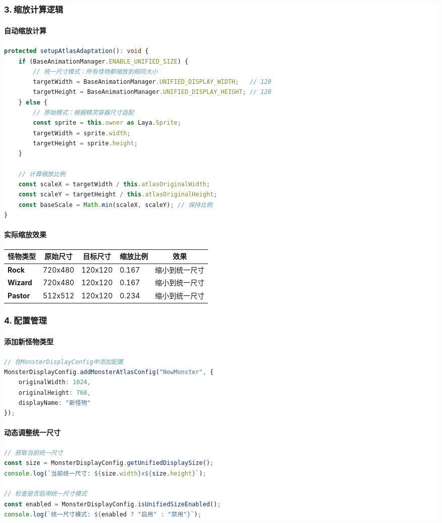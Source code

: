 ### 3. 缩放计算逻辑

#### 自动缩放计算
```typescript
protected setupAtlasAdaptation(): void {
    if (BaseAnimationManager.ENABLE_UNIFIED_SIZE) {
        // 统一尺寸模式：所有怪物都缩放到相同大小
        targetWidth = BaseAnimationManager.UNIFIED_DISPLAY_WIDTH;   // 120
        targetHeight = BaseAnimationManager.UNIFIED_DISPLAY_HEIGHT; // 120
    } else {
        // 原始模式：根据精灵容器尺寸适配
        const sprite = this.owner as Laya.Sprite;
        targetWidth = sprite.width;
        targetHeight = sprite.height;
    }
    
    // 计算缩放比例
    const scaleX = targetWidth / this.atlasOriginalWidth;
    const scaleY = targetHeight / this.atlasOriginalHeight;
    const baseScale = Math.min(scaleX, scaleY); // 保持比例
}
```

#### 实际缩放效果
| 怪物类型 | 原始尺寸 | 目标尺寸 | 缩放比例 | 效果 |
|----------|----------|----------|----------|------|
| **Rock** | 720x480 | 120x120 | 0.167 | 缩小到统一尺寸 |
| **Wizard** | 720x480 | 120x120 | 0.167 | 缩小到统一尺寸 |
| **Pastor** | 512x512 | 120x120 | 0.234 | 缩小到统一尺寸 |

### 4. 配置管理

#### 添加新怪物类型
```typescript
// 在MonsterDisplayConfig中添加配置
MonsterDisplayConfig.addMonsterAtlasConfig("NewMonster", {
    originalWidth: 1024,
    originalHeight: 768,
    displayName: "新怪物"
});
```

#### 动态调整统一尺寸
```typescript
// 获取当前统一尺寸
const size = MonsterDisplayConfig.getUnifiedDisplaySize();
console.log(`当前统一尺寸: ${size.width}x${size.height}`);

// 检查是否启用统一尺寸模式
const enabled = MonsterDisplayConfig.isUnifiedSizeEnabled();
console.log(`统一尺寸模式: ${enabled ? "启用" : "禁用"}`);
```
